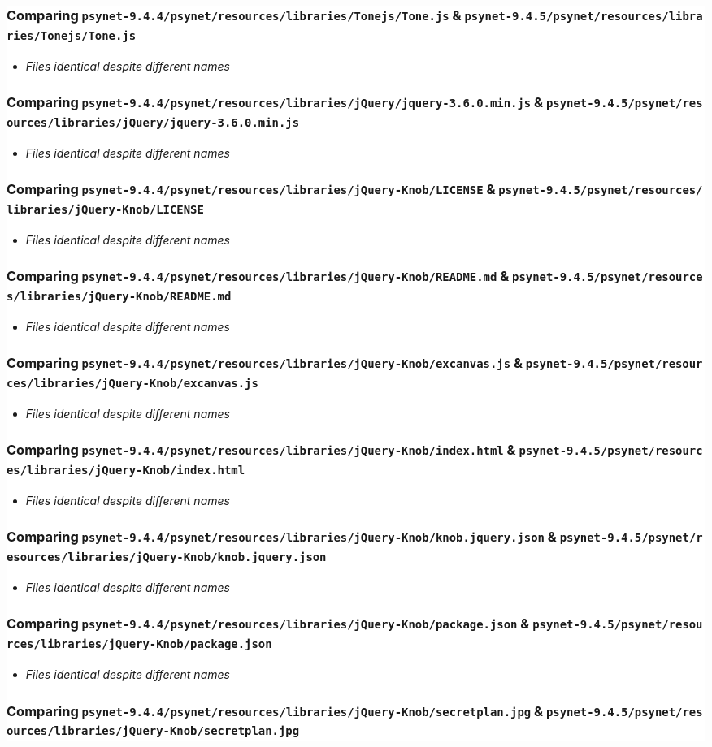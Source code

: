 ### Comparing `psynet-9.4.4/psynet/resources/libraries/Tonejs/Tone.js` & `psynet-9.4.5/psynet/resources/libraries/Tonejs/Tone.js`

 * *Files identical despite different names*

### Comparing `psynet-9.4.4/psynet/resources/libraries/jQuery/jquery-3.6.0.min.js` & `psynet-9.4.5/psynet/resources/libraries/jQuery/jquery-3.6.0.min.js`

 * *Files identical despite different names*

### Comparing `psynet-9.4.4/psynet/resources/libraries/jQuery-Knob/LICENSE` & `psynet-9.4.5/psynet/resources/libraries/jQuery-Knob/LICENSE`

 * *Files identical despite different names*

### Comparing `psynet-9.4.4/psynet/resources/libraries/jQuery-Knob/README.md` & `psynet-9.4.5/psynet/resources/libraries/jQuery-Knob/README.md`

 * *Files identical despite different names*

### Comparing `psynet-9.4.4/psynet/resources/libraries/jQuery-Knob/excanvas.js` & `psynet-9.4.5/psynet/resources/libraries/jQuery-Knob/excanvas.js`

 * *Files identical despite different names*

### Comparing `psynet-9.4.4/psynet/resources/libraries/jQuery-Knob/index.html` & `psynet-9.4.5/psynet/resources/libraries/jQuery-Knob/index.html`

 * *Files identical despite different names*

### Comparing `psynet-9.4.4/psynet/resources/libraries/jQuery-Knob/knob.jquery.json` & `psynet-9.4.5/psynet/resources/libraries/jQuery-Knob/knob.jquery.json`

 * *Files identical despite different names*

### Comparing `psynet-9.4.4/psynet/resources/libraries/jQuery-Knob/package.json` & `psynet-9.4.5/psynet/resources/libraries/jQuery-Knob/package.json`

 * *Files identical despite different names*

### Comparing `psynet-9.4.4/psynet/resources/libraries/jQuery-Knob/secretplan.jpg` & `psynet-9.4.5/psynet/resources/libraries/jQuery-Knob/secretplan.jpg`
